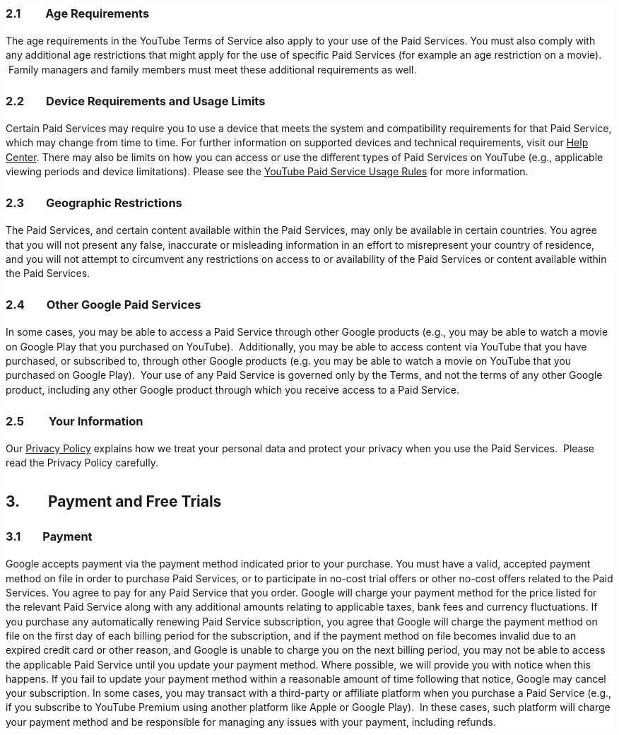 ### **2.1         Age Requirements**

The age requirements in the YouTube Terms of Service also apply to your use of the Paid Services. You must also comply with any additional age restrictions that might apply for the use of specific Paid Services (for example an age restriction on a movie).  Family managers and family members must meet these additional requirements as well.

### **2.2        Device Requirements and Usage Limits**

Certain Paid Services may require you to use a device that meets the system and compatibility requirements for that Paid Service, which may change from time to time. For further information on supported devices and technical requirements, visit our [Help Center](https://support.google.com/youtube/?p=commerce_topic). There may also be limits on how you can access or use the different types of Paid Services on YouTube (e.g., applicable viewing periods and device limitations). Please see the [YouTube Paid Service Usage Rules](https://www.youtube.com/t/usage_paycontent) for more information.

### **2.3        Geographic Restrictions**

The Paid Services, and certain content available within the Paid Services, may only be available in certain countries. You agree that you will not present any false, inaccurate or misleading information in an effort to misrepresent your country of residence, and you will not attempt to circumvent any restrictions on access to or availability of the Paid Services or content available within the Paid Services.

### **2.4        Other Google Paid Services**

In some cases, you may be able to access a Paid Service through other Google products (e.g., you may be able to watch a movie on Google Play that you purchased on YouTube).  Additionally, you may be able to access content via YouTube that you have purchased, or subscribed to, through other Google products (e.g. you may be able to watch a movie on YouTube that you purchased on Google Play).  Your use of any Paid Service is governed only by the Terms, and not the terms of any other Google product, including any other Google product through which you receive access to a Paid Service.

### **2.5         Your Information**

Our [Privacy Policy](https://www.youtube.com/t/privacy) explains how we treat your personal data and protect your privacy when you use the Paid Services.  Please read the Privacy Policy carefully.

**3.        Payment and Free Trials**
-------------------------------------

### **3.1        Payment**

Google accepts payment via the payment method indicated prior to your purchase. You must have a valid, accepted payment method on file in order to purchase Paid Services, or to participate in no-cost trial offers or other no-cost offers related to the Paid Services. You agree to pay for any Paid Service that you order. Google will charge your payment method for the price listed for the relevant Paid Service along with any additional amounts relating to applicable taxes, bank fees and currency fluctuations. If you purchase any automatically renewing Paid Service subscription, you agree that Google will charge the payment method on file on the first day of each billing period for the subscription, and if the payment method on file becomes invalid due to an expired credit card or other reason, and Google is unable to charge you on the next billing period, you may not be able to access the applicable Paid Service until you update your payment method. Where possible, we will provide you with notice when this happens. If you fail to update your payment method within a reasonable amount of time following that notice, Google may cancel your subscription. In some cases, you may transact with a third-party or affiliate platform when you purchase a Paid Service (e.g., if you subscribe to YouTube Premium using another platform like Apple or Google Play).  In these cases, such platform will charge your payment method and be responsible for managing any issues with your payment, including refunds.
